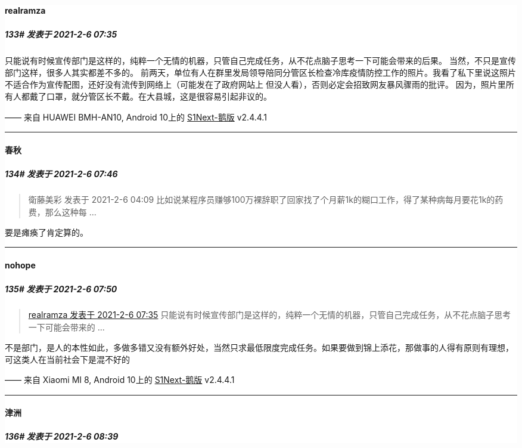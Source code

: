 ####  realramza  
##### 133#       发表于 2021-2-6 07:35




只能说有时候宣传部门是这样的，纯粹一个无情的机器，只管自己完成任务，从不花点脑子思考一下可能会带来的后果。
当然，不只是宣传部门这样，很多人其实都差不多的。
前两天，单位有人在群里发局领导陪同分管区长检查冷库疫情防控工作的照片。我看了私下里说这照片不适合作为宣传配图，还好没有流传到网络上（可能发在了政府网站上 但没人看），否则必定会招致网友暴风骤雨的批评。
因为，照片里所有人都戴了口罩，就分管区长不戴。在大县城，这是很容易引起非议的。

—— 来自 HUAWEI BMH-AN10, Android 10上的 [S1Next-鹅版](https://github.com/ykrank/S1-Next/releases) v2.4.4.1







*****

####  春秋  
##### 134#       发表于 2021-2-6 07:46



<blockquote>衛藤美彩 发表于 2021-2-6 04:09
比如说某程序员赚够100万裸辞职了回家找了个月薪1k的糊口工作，得了某种病每月要花1k的药费，那么这种每 ...</blockquote>
要是瘫痪了肯定算的。







*****

####  nohope  
##### 135#       发表于 2021-2-6 07:50



<blockquote><a href="httphttps://bbs.saraba1st.com/2b/forum.php?mod=redirect&amp;goto=findpost&amp;pid=50253404&amp;ptid=1986431" target="_blank">realramza 发表于 2021-2-6 07:35</a>
只能说有时候宣传部门是这样的，纯粹一个无情的机器，只管自己完成任务，从不花点脑子思考一下可能会带来的 ...</blockquote>
不是部门，是人的本性如此，多做多错又没有额外好处，当然只求最低限度完成任务。如果要做到锦上添花，那做事的人得有原则有理想，可这类人在当前社会下是混不好的

—— 来自 Xiaomi MI 8, Android 10上的 [S1Next-鹅版](https://github.com/ykrank/S1-Next/releases) v2.4.4.1







*****

####  津洲  
##### 136#       发表于 2021-2-6 08:39


